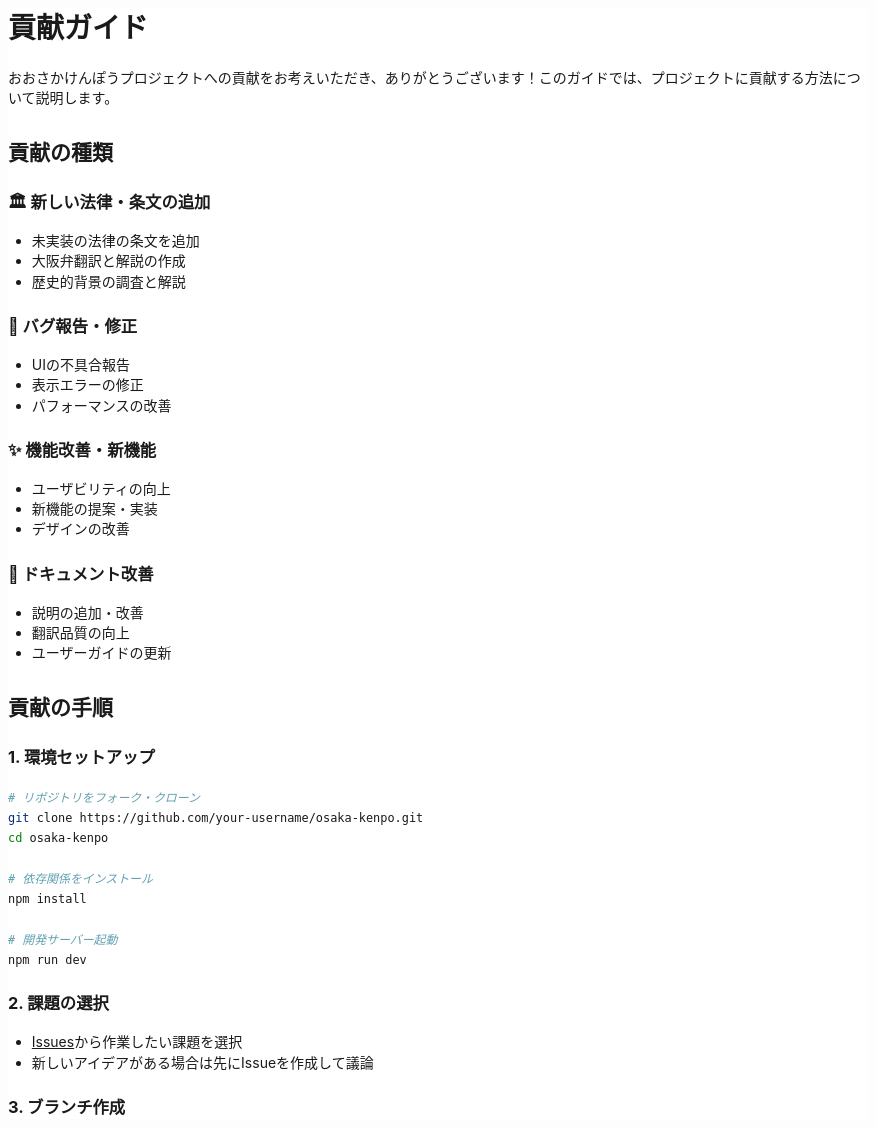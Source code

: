 # 貢献ガイド

おおさかけんぽうプロジェクトへの貢献をお考えいただき、ありがとうございます！このガイドでは、プロジェクトに貢献する方法について説明します。

## 貢献の種類

### 🏛️ 新しい法律・条文の追加
- 未実装の法律の条文を追加
- 大阪弁翻訳と解説の作成
- 歴史的背景の調査と解説

### 🐛 バグ報告・修正
- UIの不具合報告
- 表示エラーの修正
- パフォーマンスの改善

### ✨ 機能改善・新機能
- ユーザビリティの向上
- 新機能の提案・実装
- デザインの改善

### 📝 ドキュメント改善
- 説明の追加・改善
- 翻訳品質の向上
- ユーザーガイドの更新

## 貢献の手順

### 1. 環境セットアップ

```bash
# リポジトリをフォーク・クローン
git clone https://github.com/your-username/osaka-kenpo.git
cd osaka-kenpo

# 依存関係をインストール
npm install

# 開発サーバー起動
npm run dev
```

### 2. 課題の選択

- [Issues](https://github.com/kako-jun/osaka-kenpo/issues)から作業したい課題を選択
- 新しいアイデアがある場合は先にIssueを作成して議論

### 3. ブランチ作成
